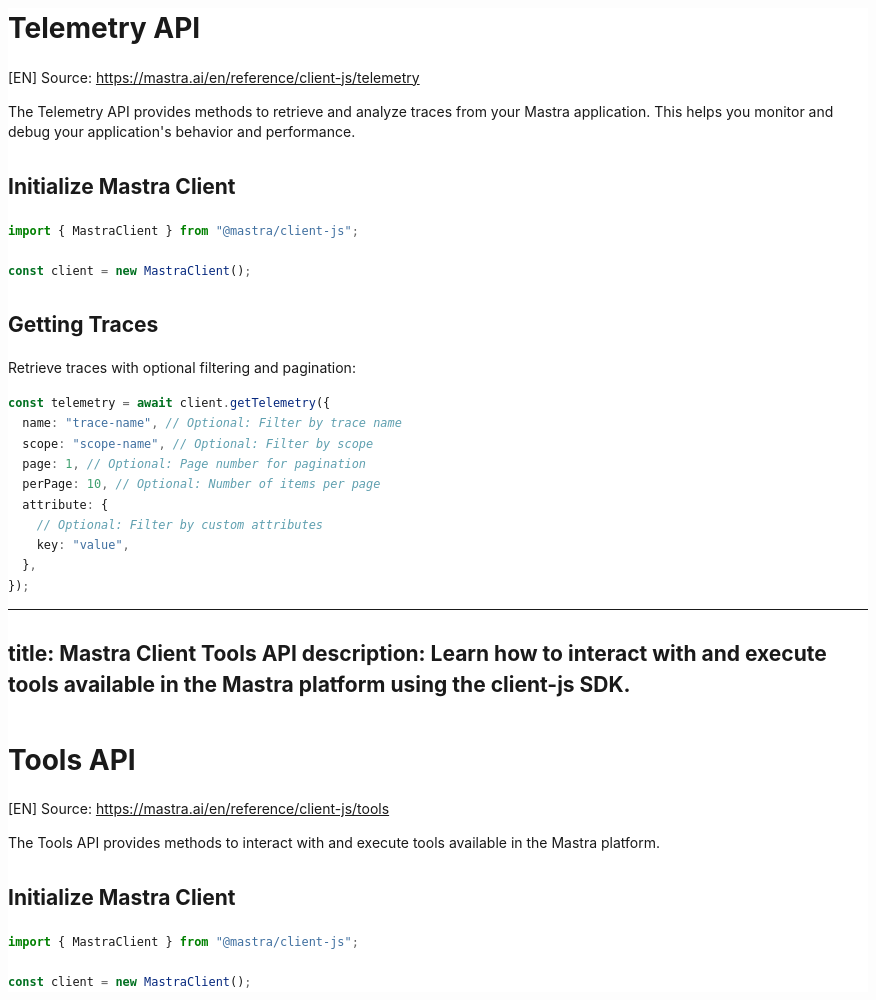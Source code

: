 # Telemetry API
[EN] Source: https://mastra.ai/en/reference/client-js/telemetry

The Telemetry API provides methods to retrieve and analyze traces from your Mastra application. This helps you monitor and debug your application's behavior and performance.

## Initialize Mastra Client

```typescript
import { MastraClient } from "@mastra/client-js";

const client = new MastraClient();
```

## Getting Traces

Retrieve traces with optional filtering and pagination:

```typescript
const telemetry = await client.getTelemetry({
  name: "trace-name", // Optional: Filter by trace name
  scope: "scope-name", // Optional: Filter by scope
  page: 1, // Optional: Page number for pagination
  perPage: 10, // Optional: Number of items per page
  attribute: {
    // Optional: Filter by custom attributes
    key: "value",
  },
});
```


---
title: Mastra Client Tools API
description: Learn how to interact with and execute tools available in the Mastra platform using the client-js SDK.
---

# Tools API
[EN] Source: https://mastra.ai/en/reference/client-js/tools

The Tools API provides methods to interact with and execute tools available in the Mastra platform.

## Initialize Mastra Client

```typescript
import { MastraClient } from "@mastra/client-js";

const client = new MastraClient();
```
